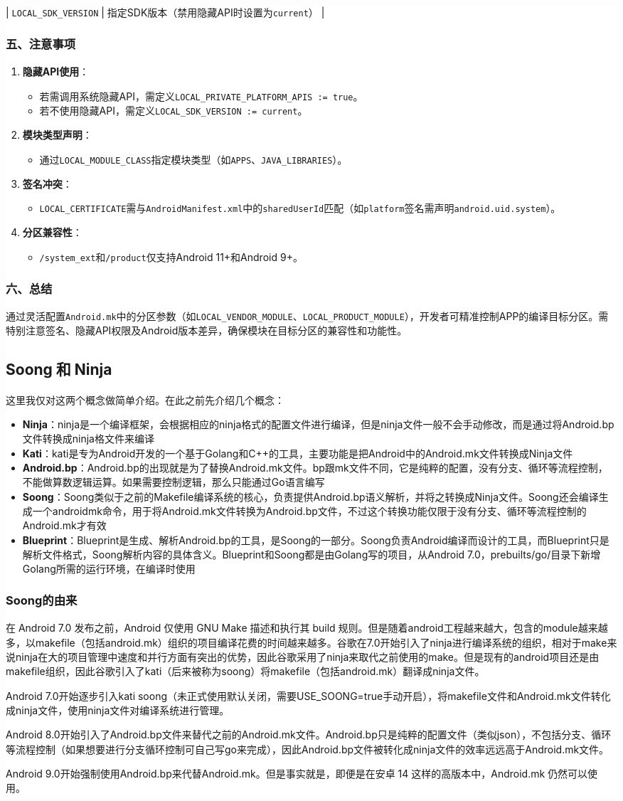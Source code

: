 | `LOCAL_SDK_VERSION`         | 指定SDK版本（禁用隐藏API时设置为`current`）  |


### 五、注意事项
1. **隐藏API使用**：  
   - 若需调用系统隐藏API，需定义`LOCAL_PRIVATE_PLATFORM_APIS := true`。
   - 若不使用隐藏API，需定义`LOCAL_SDK_VERSION := current`。

2. **模块类型声明**：  
   - 通过`LOCAL_MODULE_CLASS`指定模块类型（如`APPS`、`JAVA_LIBRARIES`）。

3. **签名冲突**：  
   - `LOCAL_CERTIFICATE`需与`AndroidManifest.xml`中的`sharedUserId`匹配（如`platform`签名需声明`android.uid.system`）。

4. **分区兼容性**：  
   - `/system_ext`和`/product`仅支持Android 11+和Android 9+。


### 六、总结
通过灵活配置`Android.mk`中的分区参数（如`LOCAL_VENDOR_MODULE`、`LOCAL_PRODUCT_MODULE`），开发者可精准控制APP的编译目标分区。需特别注意签名、隐藏API权限及Android版本差异，确保模块在目标分区的兼容性和功能性。

## Soong 和 Ninja

这里我仅对这两个概念做简单介绍。在此之前先介绍几个概念：

* **Ninja**：ninja是一个编译框架，会根据相应的ninja格式的配置文件进行编译，但是ninja文件一般不会手动修改，而是通过将Android.bp文件转换成ninja格文件来编译
* **Kati**：kati是专为Android开发的一个基于Golang和C++的工具，主要功能是把Android中的Android.mk文件转换成Ninja文件
* **Android.bp**：Android.bp的出现就是为了替换Android.mk文件。bp跟mk文件不同，它是纯粹的配置，没有分支、循环等流程控制，不能做算数逻辑运算。如果需要控制逻辑，那么只能通过Go语言编写
* **Soong**：Soong类似于之前的Makefile编译系统的核心，负责提供Android.bp语义解析，并将之转换成Ninja文件。Soong还会编译生成一个androidmk命令，用于将Android.mk文件转换为Android.bp文件，不过这个转换功能仅限于没有分支、循环等流程控制的Android.mk才有效
* **Blueprint**：Blueprint是生成、解析Android.bp的工具，是Soong的一部分。Soong负责Android编译而设计的工具，而Blueprint只是解析文件格式，Soong解析内容的具体含义。Blueprint和Soong都是由Golang写的项目，从Android 7.0，prebuilts/go/目录下新增Golang所需的运行环境，在编译时使用


### Soong的由来

在 Android 7.0 发布之前，Android 仅使用 GNU Make 描述和执行其 build 规则。但是随着android工程越来越大，包含的module越来越多，以makefile（包括android.mk）组织的项目编译花费的时间越来越多。谷歌在7.0开始引入了ninja进行编译系统的组织，相对于make来说ninja在大的项目管理中速度和并行方面有突出的优势，因此谷歌采用了ninja来取代之前使用的make。但是现有的android项目还是由makefile组织，因此谷歌引入了kati（后来被称为soong）将makefile（包括android.mk）翻译成ninja文件。

Android 7.0开始逐步引入kati soong（未正式使用默认关闭，需要USE_SOONG=true手动开启），将makefile文件和Android.mk文件转化成ninja文件，使用ninja文件对编译系统进行管理。

Android 8.0开始引入了Android.bp文件来替代之前的Android.mk文件。Android.bp只是纯粹的配置文件（类似json），不包括分支、循环等流程控制（如果想要进行分支循环控制可自己写go来完成），因此Android.bp文件被转化成ninja文件的效率远远高于Android.mk文件。

Android 9.0开始强制使用Android.bp来代替Android.mk。但是事实就是，即便是在安卓 14 这样的高版本中，Android.mk 仍然可以使用。